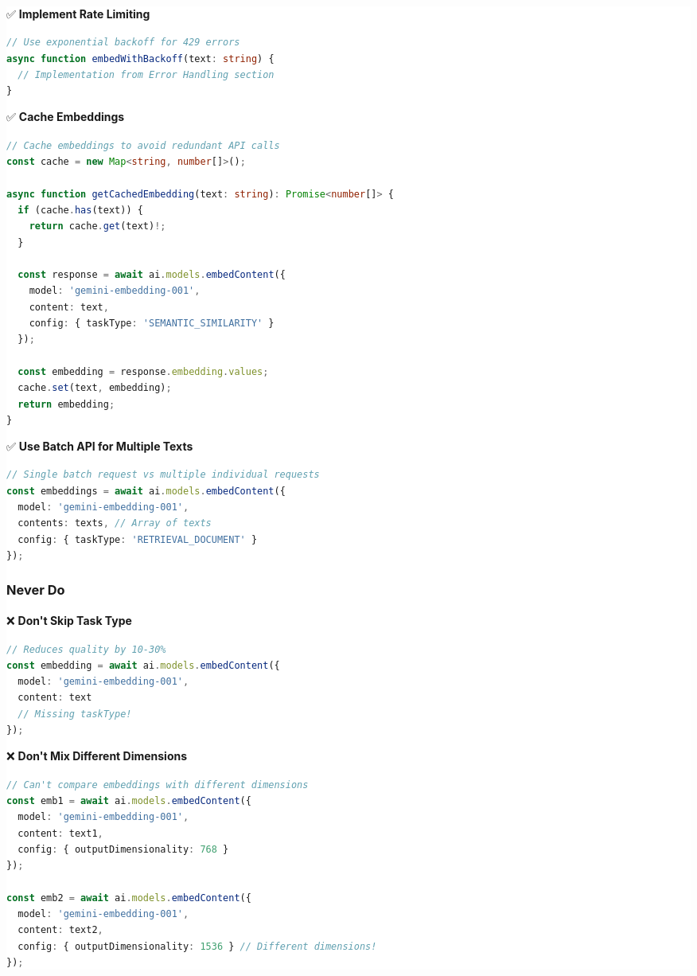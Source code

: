 ✅ **Implement Rate Limiting**
```typescript
// Use exponential backoff for 429 errors
async function embedWithBackoff(text: string) {
  // Implementation from Error Handling section
}
```

✅ **Cache Embeddings**
```typescript
// Cache embeddings to avoid redundant API calls
const cache = new Map<string, number[]>();

async function getCachedEmbedding(text: string): Promise<number[]> {
  if (cache.has(text)) {
    return cache.get(text)!;
  }

  const response = await ai.models.embedContent({
    model: 'gemini-embedding-001',
    content: text,
    config: { taskType: 'SEMANTIC_SIMILARITY' }
  });

  const embedding = response.embedding.values;
  cache.set(text, embedding);
  return embedding;
}
```

✅ **Use Batch API for Multiple Texts**
```typescript
// Single batch request vs multiple individual requests
const embeddings = await ai.models.embedContent({
  model: 'gemini-embedding-001',
  contents: texts, // Array of texts
  config: { taskType: 'RETRIEVAL_DOCUMENT' }
});
```

### Never Do

❌ **Don't Skip Task Type**
```typescript
// Reduces quality by 10-30%
const embedding = await ai.models.embedContent({
  model: 'gemini-embedding-001',
  content: text
  // Missing taskType!
});
```

❌ **Don't Mix Different Dimensions**
```typescript
// Can't compare embeddings with different dimensions
const emb1 = await ai.models.embedContent({
  model: 'gemini-embedding-001',
  content: text1,
  config: { outputDimensionality: 768 }
});

const emb2 = await ai.models.embedContent({
  model: 'gemini-embedding-001',
  content: text2,
  config: { outputDimensionality: 1536 } // Different dimensions!
});

```